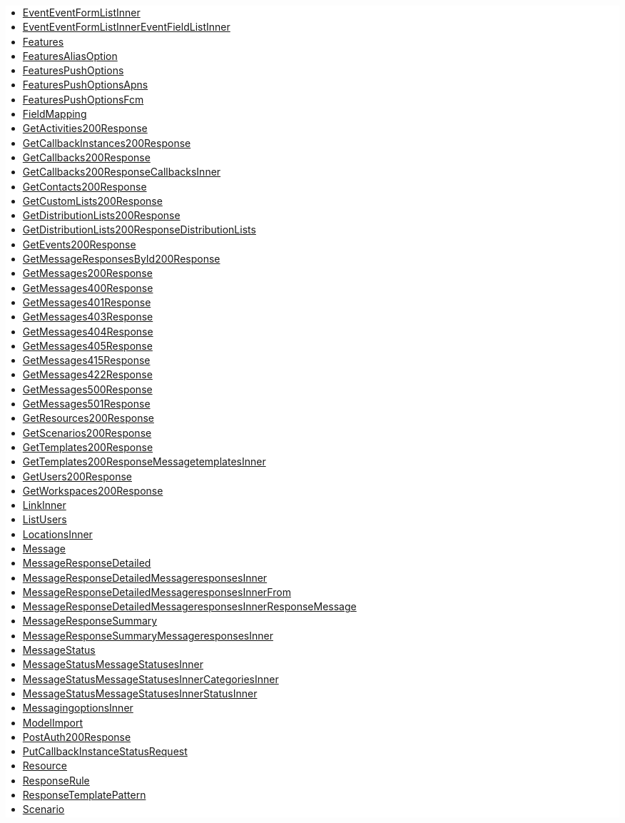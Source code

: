  - [EventEventFormListInner](docs/EventEventFormListInner.md)
 - [EventEventFormListInnerEventFieldListInner](docs/EventEventFormListInnerEventFieldListInner.md)
 - [Features](docs/Features.md)
 - [FeaturesAliasOption](docs/FeaturesAliasOption.md)
 - [FeaturesPushOptions](docs/FeaturesPushOptions.md)
 - [FeaturesPushOptionsApns](docs/FeaturesPushOptionsApns.md)
 - [FeaturesPushOptionsFcm](docs/FeaturesPushOptionsFcm.md)
 - [FieldMapping](docs/FieldMapping.md)
 - [GetActivities200Response](docs/GetActivities200Response.md)
 - [GetCallbackInstances200Response](docs/GetCallbackInstances200Response.md)
 - [GetCallbacks200Response](docs/GetCallbacks200Response.md)
 - [GetCallbacks200ResponseCallbacksInner](docs/GetCallbacks200ResponseCallbacksInner.md)
 - [GetContacts200Response](docs/GetContacts200Response.md)
 - [GetCustomLists200Response](docs/GetCustomLists200Response.md)
 - [GetDistributionLists200Response](docs/GetDistributionLists200Response.md)
 - [GetDistributionLists200ResponseDistributionLists](docs/GetDistributionLists200ResponseDistributionLists.md)
 - [GetEvents200Response](docs/GetEvents200Response.md)
 - [GetMessageResponsesById200Response](docs/GetMessageResponsesById200Response.md)
 - [GetMessages200Response](docs/GetMessages200Response.md)
 - [GetMessages400Response](docs/GetMessages400Response.md)
 - [GetMessages401Response](docs/GetMessages401Response.md)
 - [GetMessages403Response](docs/GetMessages403Response.md)
 - [GetMessages404Response](docs/GetMessages404Response.md)
 - [GetMessages405Response](docs/GetMessages405Response.md)
 - [GetMessages415Response](docs/GetMessages415Response.md)
 - [GetMessages422Response](docs/GetMessages422Response.md)
 - [GetMessages500Response](docs/GetMessages500Response.md)
 - [GetMessages501Response](docs/GetMessages501Response.md)
 - [GetResources200Response](docs/GetResources200Response.md)
 - [GetScenarios200Response](docs/GetScenarios200Response.md)
 - [GetTemplates200Response](docs/GetTemplates200Response.md)
 - [GetTemplates200ResponseMessagetemplatesInner](docs/GetTemplates200ResponseMessagetemplatesInner.md)
 - [GetUsers200Response](docs/GetUsers200Response.md)
 - [GetWorkspaces200Response](docs/GetWorkspaces200Response.md)
 - [LinkInner](docs/LinkInner.md)
 - [ListUsers](docs/ListUsers.md)
 - [LocationsInner](docs/LocationsInner.md)
 - [Message](docs/Message.md)
 - [MessageResponseDetailed](docs/MessageResponseDetailed.md)
 - [MessageResponseDetailedMessageresponsesInner](docs/MessageResponseDetailedMessageresponsesInner.md)
 - [MessageResponseDetailedMessageresponsesInnerFrom](docs/MessageResponseDetailedMessageresponsesInnerFrom.md)
 - [MessageResponseDetailedMessageresponsesInnerResponseMessage](docs/MessageResponseDetailedMessageresponsesInnerResponseMessage.md)
 - [MessageResponseSummary](docs/MessageResponseSummary.md)
 - [MessageResponseSummaryMessageresponsesInner](docs/MessageResponseSummaryMessageresponsesInner.md)
 - [MessageStatus](docs/MessageStatus.md)
 - [MessageStatusMessageStatusesInner](docs/MessageStatusMessageStatusesInner.md)
 - [MessageStatusMessageStatusesInnerCategoriesInner](docs/MessageStatusMessageStatusesInnerCategoriesInner.md)
 - [MessageStatusMessageStatusesInnerStatusInner](docs/MessageStatusMessageStatusesInnerStatusInner.md)
 - [MessagingoptionsInner](docs/MessagingoptionsInner.md)
 - [ModelImport](docs/ModelImport.md)
 - [PostAuth200Response](docs/PostAuth200Response.md)
 - [PutCallbackInstanceStatusRequest](docs/PutCallbackInstanceStatusRequest.md)
 - [Resource](docs/Resource.md)
 - [ResponseRule](docs/ResponseRule.md)
 - [ResponseTemplatePattern](docs/ResponseTemplatePattern.md)
 - [Scenario](docs/Scenario.md)